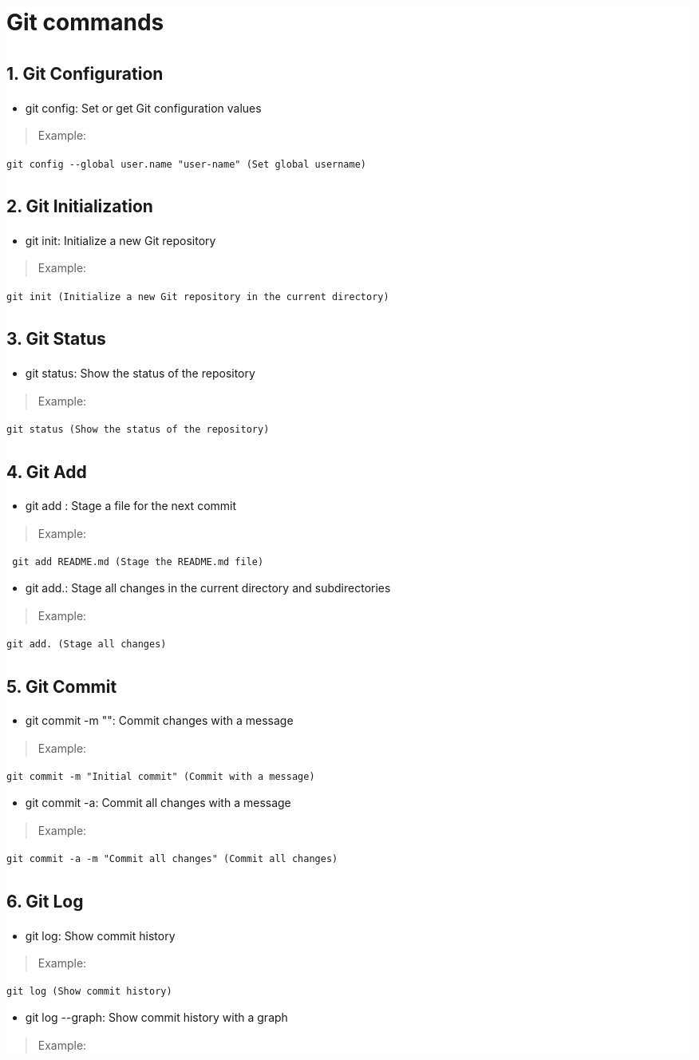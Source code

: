 # Git commands


## 1. Git Configuration

+ git config: Set or get Git configuration values


> Example: 

```git config --global user.name "user-name" (Set global username)```

## 2. Git Initialization

+ git init: Initialize a new Git repository

> Example: 

```git init (Initialize a new Git repository in the current directory)```

## 3. Git Status

+ git status: Show the status of the repository

> Example: 

```git status (Show the status of the repository)```

## 4. Git Add

+ git add <file>: Stage a file for the next commit

> Example:

``` git add README.md (Stage the README.md file)```

+ git add.: Stage all changes in the current directory and subdirectories
> Example:

```git add. (Stage all changes)```

## 5. Git Commit

+ git commit -m "<message>": Commit changes with a message
> Example: 

```git commit -m "Initial commit" (Commit with a message)```

+ git commit -a: Commit all changes with a message

> Example: 

```git commit -a -m "Commit all changes" (Commit all changes)```

## 6. Git Log

+ git log: Show commit history

> Example: 

```git log (Show commit history)```

+ git log --graph: Show commit history with a graph
> Example: 

```